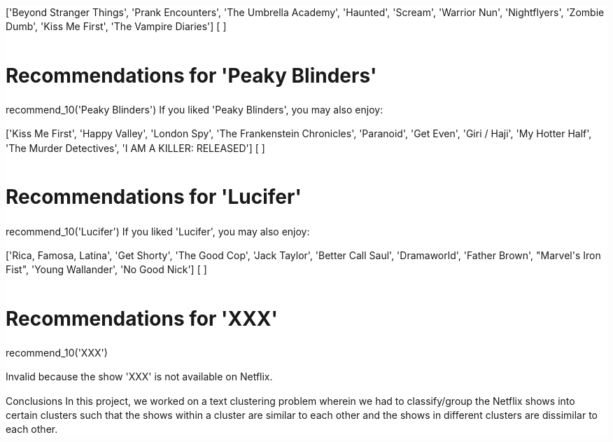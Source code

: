['Beyond Stranger Things',
 'Prank Encounters',
 'The Umbrella Academy',
 'Haunted',
 'Scream',
 'Warrior Nun',
 'Nightflyers',
 'Zombie Dumb',
 'Kiss Me First',
 'The Vampire Diaries']
[ ]
# Recommendations for 'Peaky Blinders'
recommend_10('Peaky Blinders')
If you liked 'Peaky Blinders', you may also enjoy:

['Kiss Me First',
 'Happy Valley',
 'London Spy',
 'The Frankenstein Chronicles',
 'Paranoid',
 'Get Even',
 'Giri / Haji',
 'My Hotter Half',
 'The Murder Detectives',
 'I AM A KILLER: RELEASED']
[ ]
# Recommendations for 'Lucifer'
recommend_10('Lucifer')
If you liked 'Lucifer', you may also enjoy:

['Rica, Famosa, Latina',
 'Get Shorty',
 'The Good Cop',
 'Jack Taylor',
 'Better Call Saul',
 'Dramaworld',
 'Father Brown',
 "Marvel's Iron Fist",
 'Young Wallander',
 'No Good Nick']
[ ]
# Recommendations for 'XXX'
recommend_10('XXX')

Invalid because the show 'XXX' is not available on Netflix.

Conclusions
In this project, we worked on a text clustering problem wherein we had to classify/group the Netflix shows into certain clusters such that the shows within a cluster are similar to each other and the shows in different clusters are dissimilar to each other.
